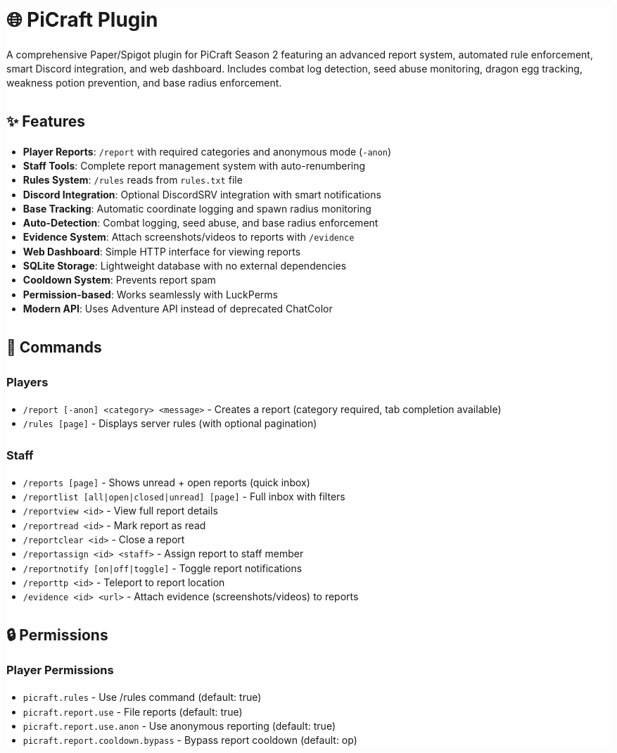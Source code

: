 # 🌐 PiCraft Plugin

A comprehensive Paper/Spigot plugin for PiCraft Season 2 featuring an advanced report system, automated rule enforcement, smart Discord integration, and web dashboard. Includes combat log detection, seed abuse monitoring, dragon egg tracking, weakness potion prevention, and base radius enforcement.

## ✨ Features

- **Player Reports**: `/report` with required categories and anonymous mode (`-anon`)
- **Staff Tools**: Complete report management system with auto-renumbering
- **Rules System**: `/rules` reads from `rules.txt` file
- **Discord Integration**: Optional DiscordSRV integration with smart notifications
- **Base Tracking**: Automatic coordinate logging and spawn radius monitoring
- **Auto-Detection**: Combat logging, seed abuse, and base radius enforcement
- **Evidence System**: Attach screenshots/videos to reports with `/evidence`
- **Web Dashboard**: Simple HTTP interface for viewing reports
- **SQLite Storage**: Lightweight database with no external dependencies
- **Cooldown System**: Prevents report spam
- **Permission-based**: Works seamlessly with LuckPerms
- **Modern API**: Uses Adventure API instead of deprecated ChatColor

## 🧩 Commands

### Players

- `/report [-anon] <category> <message>` - Creates a report (category required, tab completion available)
- `/rules [page]` - Displays server rules (with optional pagination)

### Staff

- `/reports [page]` - Shows unread + open reports (quick inbox)
- `/reportlist [all|open|closed|unread] [page]` - Full inbox with filters
- `/reportview <id>` - View full report details
- `/reportread <id>` - Mark report as read
- `/reportclear <id>` - Close a report
- `/reportassign <id> <staff>` - Assign report to staff member
- `/reportnotify [on|off|toggle]` - Toggle report notifications
- `/reporttp <id>` - Teleport to report location
- `/evidence <id> <url>` - Attach evidence (screenshots/videos) to reports

## 🔒 Permissions

### Player Permissions
- `picraft.rules` - Use /rules command (default: true)
- `picraft.report.use` - File reports (default: true)
- `picraft.report.use.anon` - Use anonymous reporting (default: true)
- `picraft.report.cooldown.bypass` - Bypass report cooldown (default: op)
